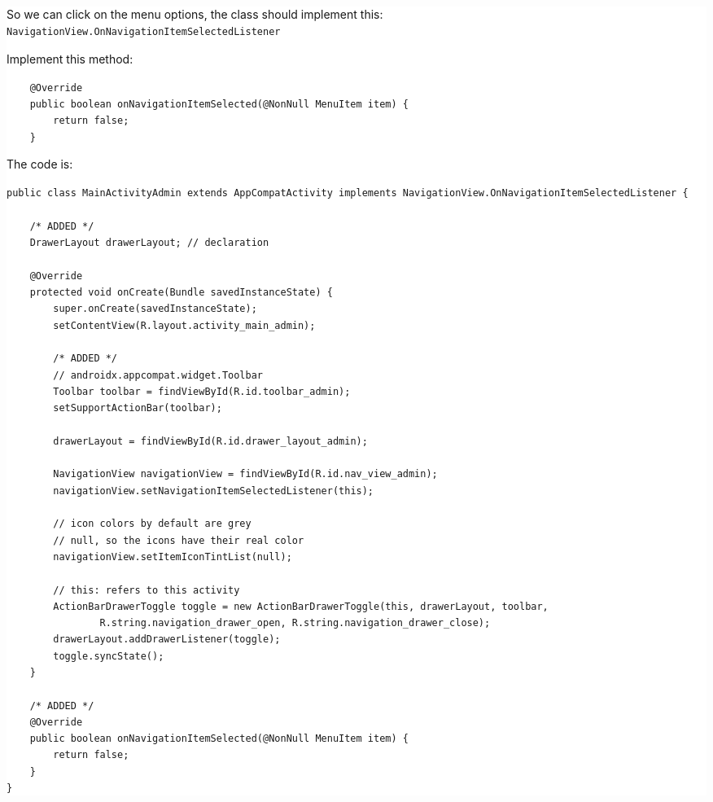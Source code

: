 So we can click on the menu options, the class should implement this:  
`NavigationView.OnNavigationItemSelectedListener`

Implement this method:  
~~~
    @Override
    public boolean onNavigationItemSelected(@NonNull MenuItem item) {
        return false;
    }
~~~

The code is:

~~~
public class MainActivityAdmin extends AppCompatActivity implements NavigationView.OnNavigationItemSelectedListener {

    /* ADDED */
    DrawerLayout drawerLayout; // declaration

    @Override
    protected void onCreate(Bundle savedInstanceState) {
        super.onCreate(savedInstanceState);
        setContentView(R.layout.activity_main_admin);

        /* ADDED */
        // androidx.appcompat.widget.Toolbar
        Toolbar toolbar = findViewById(R.id.toolbar_admin);
        setSupportActionBar(toolbar);

        drawerLayout = findViewById(R.id.drawer_layout_admin);

        NavigationView navigationView = findViewById(R.id.nav_view_admin);
        navigationView.setNavigationItemSelectedListener(this);

        // icon colors by default are grey
        // null, so the icons have their real color
        navigationView.setItemIconTintList(null);

        // this: refers to this activity
        ActionBarDrawerToggle toggle = new ActionBarDrawerToggle(this, drawerLayout, toolbar,
                R.string.navigation_drawer_open, R.string.navigation_drawer_close);
        drawerLayout.addDrawerListener(toggle);
        toggle.syncState();
    }

    /* ADDED */
    @Override
    public boolean onNavigationItemSelected(@NonNull MenuItem item) {
        return false;
    }
}
~~~
